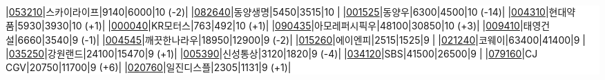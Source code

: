 |[053210](https://finance.daum.net/quotes/A053210)|스카이라이프|9140|6000|10 (-2)|
|[082640](https://finance.daum.net/quotes/A082640)|동양생명|5450|3515|10 |
|[001525](https://finance.daum.net/quotes/A001525)|동양우|6300|4500|10 (-14)|
|[004310](https://finance.daum.net/quotes/A004310)|현대약품|5930|3930|10 (+1)|
|[000040](https://finance.daum.net/quotes/A000040)|KR모터스|763|492|10 (+1)|
|[090435](https://finance.daum.net/quotes/A090435)|아모레퍼시픽우|48100|30850|10 (+3)|
|[009410](https://finance.daum.net/quotes/A009410)|태영건설|6660|3540|9 (-1)|
|[004545](https://finance.daum.net/quotes/A004545)|깨끗한나라우|18950|12900|9 (-2)|
|[015260](https://finance.daum.net/quotes/A015260)|에이엔피|2515|1525|9 |
|[021240](https://finance.daum.net/quotes/A021240)|코웨이|63400|41400|9 |
|[035250](https://finance.daum.net/quotes/A035250)|강원랜드|24100|15470|9 (+1)|
|[005390](https://finance.daum.net/quotes/A005390)|신성통상|3120|1820|9 (-4)|
|[034120](https://finance.daum.net/quotes/A034120)|SBS|41500|26500|9 |
|[079160](https://finance.daum.net/quotes/A079160)|CJ CGV|20750|11700|9 (+6)|
|[020760](https://finance.daum.net/quotes/A020760)|일진디스플|2305|1131|9 (+1)|
